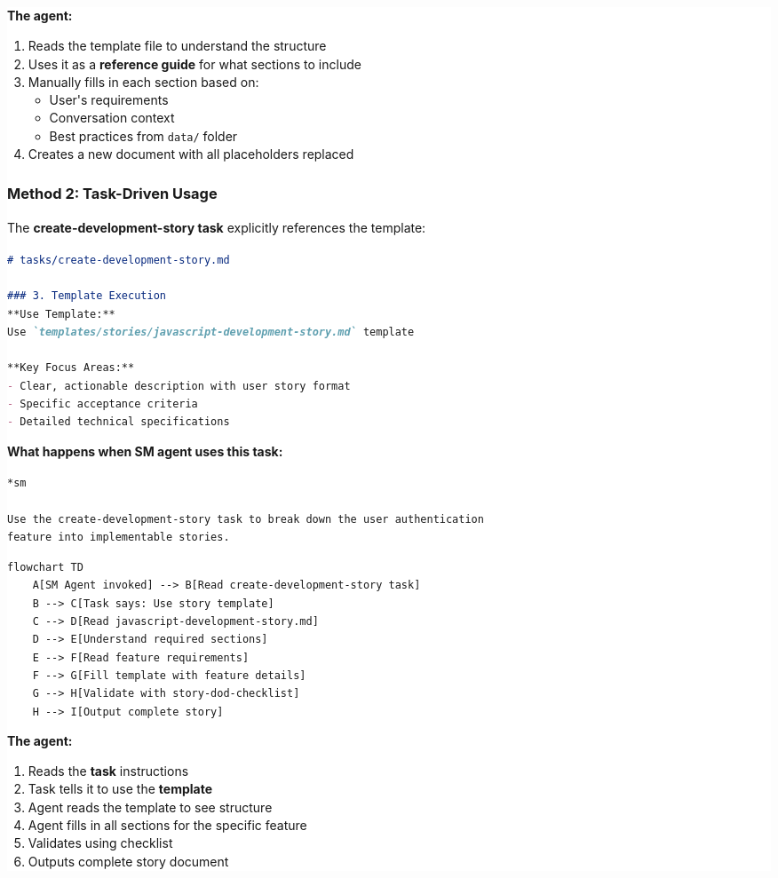 **The agent:**
1. Reads the template file to understand the structure
2. Uses it as a **reference guide** for what sections to include
3. Manually fills in each section based on:
   - User's requirements
   - Conversation context
   - Best practices from `data/` folder
4. Creates a new document with all placeholders replaced

### Method 2: Task-Driven Usage

The **create-development-story task** explicitly references the template:

```markdown
# tasks/create-development-story.md

### 3. Template Execution
**Use Template:**
Use `templates/stories/javascript-development-story.md` template

**Key Focus Areas:**
- Clear, actionable description with user story format
- Specific acceptance criteria
- Detailed technical specifications
```

**What happens when SM agent uses this task:**

```
*sm

Use the create-development-story task to break down the user authentication
feature into implementable stories.
```

```mermaid
flowchart TD
    A[SM Agent invoked] --> B[Read create-development-story task]
    B --> C[Task says: Use story template]
    C --> D[Read javascript-development-story.md]
    D --> E[Understand required sections]
    E --> F[Read feature requirements]
    F --> G[Fill template with feature details]
    G --> H[Validate with story-dod-checklist]
    H --> I[Output complete story]
```

**The agent:**
1. Reads the **task** instructions
2. Task tells it to use the **template**
3. Agent reads the template to see structure
4. Agent fills in all sections for the specific feature
5. Validates using checklist
6. Outputs complete story document
